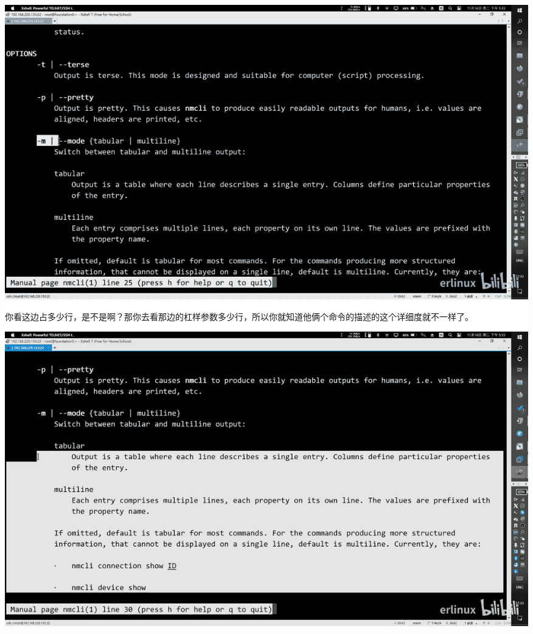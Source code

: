 ![](img/b440ef5d9e50b6e377a24c2a72d555c6_32.png)

你看这边占多少行，是不是啊？那你去看那边的杠样参数多少行，所以你就知道他俩个命令的描述的这个详细度就不一样了。



![](img/b440ef5d9e50b6e377a24c2a72d555c6_34.png)
